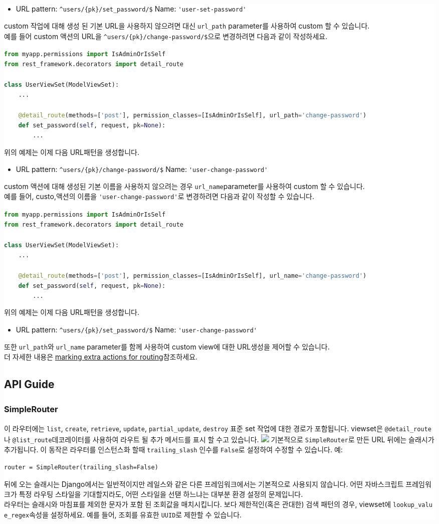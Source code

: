- URL pattern: `^users/{pk}/set_password/$` Name: `'user-set-password'`

custom 작업에 대해 생성 된 기본 URL을 사용하지 않으려면  대신 `url_path` parameter를 사용하여 custom 할 수 있습니다.  
예를 들어 custom 액션의 URL을 `^users/{pk}/change-password/$`으로 변경하려면 다음과 같이 작성하세요.

```python
from myapp.permissions import IsAdminOrIsSelf
from rest_framework.decorators import detail_route

class UserViewSet(ModelViewSet):
    ...

    @detail_route(methods=['post'], permission_classes=[IsAdminOrIsSelf], url_path='change-password')
    def set_password(self, request, pk=None):
        ...
```
위의 예제는 이제 다음 URL패턴을 생성합니다.

- URL pattern: `^users/{pk}/change-password/$` Name: `'user-change-password'`

custom 액션에 대해 생성된 기본 이름을 사용하지 않으려는 경우 `url_name`parameter를 사용하여 custom 할 수 있습니다.  
예를 들어, custo,액션의 이름을 `'user-change-password'`로 변경하려면 다음과 같이 작성할 수 있습니다.

```python
from myapp.permissions import IsAdminOrIsSelf
from rest_framework.decorators import detail_route

class UserViewSet(ModelViewSet):
    ...

    @detail_route(methods=['post'], permission_classes=[IsAdminOrIsSelf], url_name='change-password')
    def set_password(self, request, pk=None):
        ...
```
위의 예제는 이제 다음 URL패턴을 생성합니다.

- URL pattern: `^users/{pk}/set_password/$` Name: `'user-change-password'`

또한 `url_path`와 `url_name` parameter를 함께 사용하여 custom view에 대한 URL생성을 제어할 수 있습니다.  
더 자세한 내용은 [marking extra actions for routing](http://www.django-rest-framework.org/api-guide/viewsets/#marking-extra-actions-for-routing)참조하세요.

## API Guide
### SimpleRouter
이 라우터에는 `list`, `create`, `retrieve`, `update`, `partial_update`, `destroy` 표준 set 작업에 대한 경로가 포함됩니다. viewset은 `@detail_route`나 `@list_route`데코레이터를 사용하여 라우트 될 추가 메서드를 표시 할 수고 있습니다.
![](./images/SimpleRouter.png)
기본적으로 `SimpleRouter`로 만든 URL 뒤에는 슬래시가 추가됩니다. 이 동작은 라우터를 인스턴스화 할때 `trailing_slash` 인수를 `False`로 설정하여 수정할 수 있습니다. 예:

```
router = SimpleRouter(trailing_slash=False)
```
뒤에 오는 슬래시는 Django에서는 일반적이지만 레일스와 같은 다른 프레임워크에서는 기본적으로 사용되지 않습니다. 어떤 자바스크립트 프레임워크가 특정 라우팅 스타일을 기대할지라도, 어떤 스타일을 선탣 하느냐는 대부분 환경 설정의 문제입니다.  
라우터는 슬래시와 마침표를 제외한 문자가 포함 된 조회값을 매치시킵니다. 보다 제한적인(혹은 관대한) 검색 패턴의 경우, viewset에 `lookup_value_regex`속성을 설정하세요. 예를 들어, 조회를 유효한 `UUID`로 제한할 수 있습니다.
